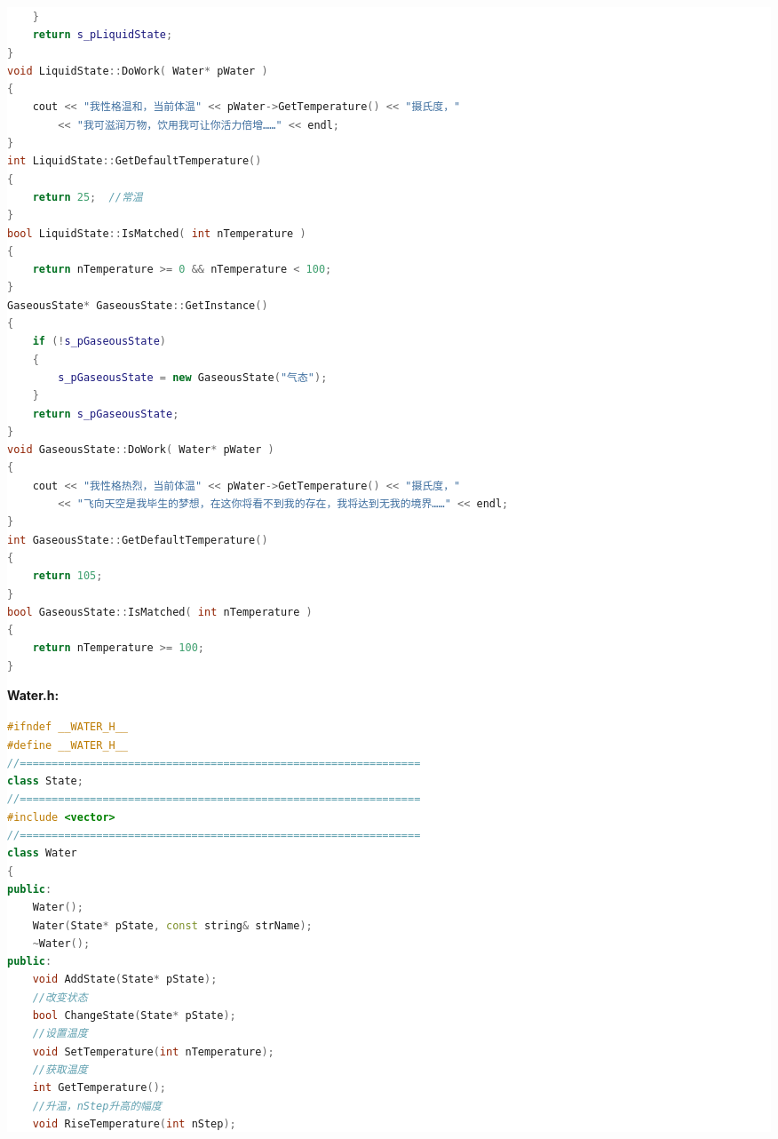 ```cpp
    }
    return s_pLiquidState;
}
void LiquidState::DoWork( Water* pWater )
{
    cout << "我性格温和，当前体温" << pWater->GetTemperature() << "摄氏度，" 
        << "我可滋润万物，饮用我可让你活力倍增……" << endl;
}
int LiquidState::GetDefaultTemperature()
{
    return 25;  //常温
}
bool LiquidState::IsMatched( int nTemperature )
{
    return nTemperature >= 0 && nTemperature < 100;
}
GaseousState* GaseousState::GetInstance()
{
    if (!s_pGaseousState)
    {
        s_pGaseousState = new GaseousState("气态");
    }
    return s_pGaseousState;
}
void GaseousState::DoWork( Water* pWater )
{
    cout << "我性格热烈，当前体温" << pWater->GetTemperature() << "摄氏度，" 
        << "飞向天空是我毕生的梦想，在这你将看不到我的存在，我将达到无我的境界……" << endl;
}
int GaseousState::GetDefaultTemperature()
{
    return 105;
}
bool GaseousState::IsMatched( int nTemperature )
{
    return nTemperature >= 100;
}
```
**Water.h:**
```cpp
#ifndef __WATER_H__
#define __WATER_H__
//===============================================================
class State;
//===============================================================
#include <vector>
//===============================================================
class Water
{
public:
    Water();
    Water(State* pState, const string& strName);
    ~Water();
public:
    void AddState(State* pState);
    //改变状态
    bool ChangeState(State* pState);
    //设置温度
    void SetTemperature(int nTemperature);
    //获取温度
    int GetTemperature();
    //升温，nStep升高的幅度
    void RiseTemperature(int nStep);
```